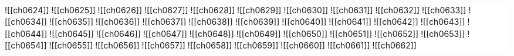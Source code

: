 ![[ch0624]]
![[ch0625]]
![[ch0626]]
![[ch0627]]
![[ch0628]]
![[ch0629]]
![[ch0630]]
![[ch0631]]
![[ch0632]]
![[ch0633]]
![[ch0634]]
![[ch0635]]
![[ch0636]]
![[ch0637]]
![[ch0638]]
![[ch0639]]
![[ch0640]]
![[ch0641]]
![[ch0642]]
![[ch0643]]
![[ch0644]]
![[ch0645]]
![[ch0646]]
![[ch0647]]
![[ch0648]]
![[ch0649]]
![[ch0650]]
![[ch0651]]
![[ch0652]]
![[ch0653]]
![[ch0654]]
![[ch0655]]
![[ch0656]]
![[ch0657]]
![[ch0658]]
![[ch0659]]
![[ch0660]]
![[ch0661]]
![[ch0662]]